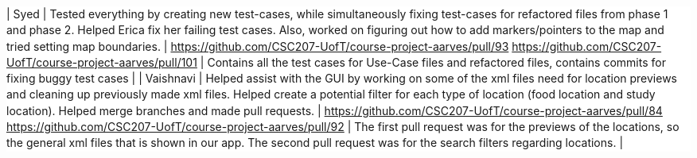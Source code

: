 | Syed      | Tested everything by creating new test-cases, while simultaneously fixing test-cases for refactored files from phase 1 and phase 2. Helped Erica fix her failing test cases. Also, worked on figuring out how to add markers/pointers to the map and tried setting map boundaries. | https://github.com/CSC207-UofT/course-project-aarves/pull/93 https://github.com/CSC207-UofT/course-project-aarves/pull/101                                                                                                                           | Contains all the test cases for Use-Case files and refactored files, contains commits for fixing buggy test cases                                                                                                                              |
| Vaishnavi | Helped assist with the GUI by working on some of the xml files need for location previews and cleaning up previously made xml files. Helped create a potential filter for each type of location (food location and study location). Helped merge branches and made pull requests.  | https://github.com/CSC207-UofT/course-project-aarves/pull/84 https://github.com/CSC207-UofT/course-project-aarves/pull/92                                                                                                                            | The first pull request was for the previews of the locations, so the general xml files that is shown in our app. The second pull request was for the search filters regarding locations.                                                       |
